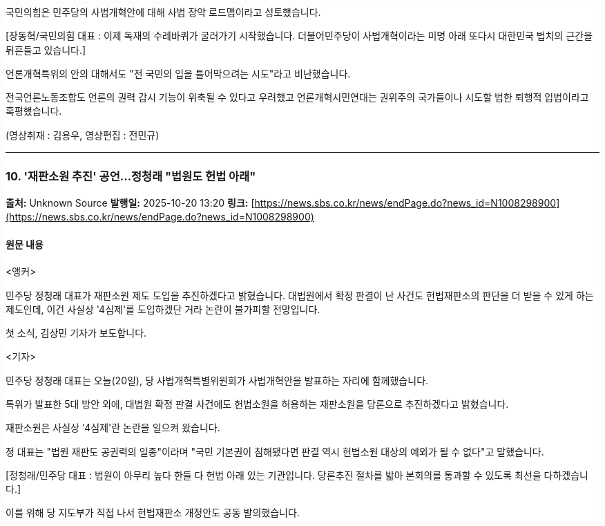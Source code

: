 

국민의힘은 민주당의 사법개혁안에 대해 사법 장악 로드맵이라고 성토했습니다.



[장동혁/국민의힘 대표 : 이제 독재의 수레바퀴가 굴러가기 시작했습니다. 더불어민주당이 사법개혁이라는 미명 아래 또다시 대한민국 법치의 근간을 뒤흔들고 있습니다.]



언론개혁특위의 안의 대해서도 "전 국민의 입을 틀어막으려는 시도"라고 비난했습니다.



전국언론노동조합도 언론의 권력 감시 기능이 위축될 수 있다고 우려했고 언론개혁시민연대는 권위주의 국가들이나 시도할 법한 퇴행적 입법이라고 혹평했습니다.



(영상취재 : 김용우, 영상편집 : 전민규)

---

### 10. '재판소원 추진' 공언…정청래 "법원도 헌법 아래"

**출처:** Unknown Source
**발행일:** 2025-10-20 13:20
**링크:** [https://news.sbs.co.kr/news/endPage.do?news_id=N1008298900](https://news.sbs.co.kr/news/endPage.do?news_id=N1008298900)

#### 원문 내용

<앵커>



민주당 정청래 대표가 재판소원 제도 도입을 추진하겠다고 밝혔습니다. 대법원에서 확정 판결이 난 사건도 헌법재판소의 판단을 더 받을 수 있게 하는 제도인데, 이건 사실상 '4심제'를 도입하겠단 거라 논란이 불가피할 전망입니다.



첫 소식, 김상민 기자가 보도합니다.



<기자>



민주당 정청래 대표는 오늘(20일), 당 사법개혁특별위원회가 사법개혁안을 발표하는 자리에 함께했습니다.



특위가 발표한 5대 방안 외에, 대법원 확정 판결 사건에도 헌법소원을 허용하는 재판소원을 당론으로 추진하겠다고 밝혔습니다.



재판소원은 사실상 '4심제'란 논란을 일으켜 왔습니다.



정 대표는 "법원 재판도 공권력의 일종"이라며 "국민 기본권이 침해됐다면 판결 역시 헌법소원 대상의 예외가 될 수 없다"고 말했습니다.



[정청래/민주당 대표 : 법원이 아무리 높다 한들 다 헌법 아래 있는 기관입니다. 당론추진 절차를 밟아 본회의를 통과할 수 있도록 최선을 다하겠습니다.]



이를 위해 당 지도부가 직접 나서 헌법재판소 개정안도 공동 발의했습니다.

